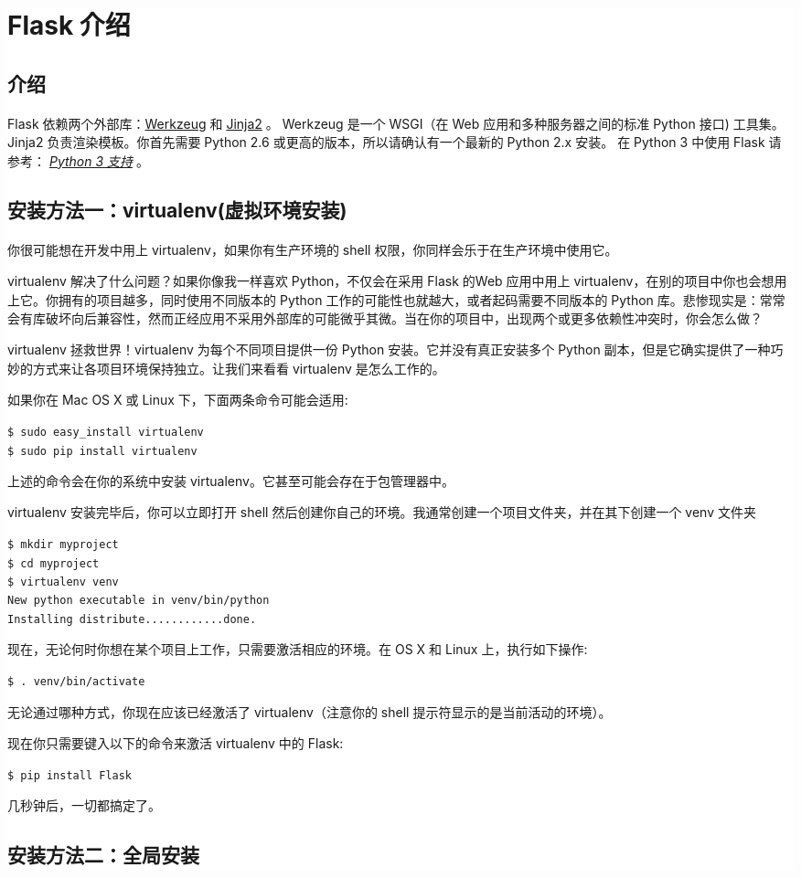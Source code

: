 # Flask 介绍

## 介绍

Flask 依赖两个外部库：[Werkzeug](http://werkzeug.pocoo.org/) 和 [Jinja2](http://jinja.pocoo.org/2/) 。 Werkzeug 是一个 WSGI（在 Web 应用和多种服务器之间的标准 Python 接口) 工具集。Jinja2 负责渲染模板。你首先需要 Python 2.6 或更高的版本，所以请确认有一个最新的 Python 2.x 安装。 在 Python 3 中使用 Flask 请参考： [*Python 3 支持*](http://docs.jinkan.org/docs/flask/python3.html#python3-support) 。

## 安装方法一：virtualenv(虚拟环境安装)

你很可能想在开发中用上 virtualenv，如果你有生产环境的 shell 权限，你同样会乐于在生产环境中使用它。

virtualenv 解决了什么问题？如果你像我一样喜欢 Python，不仅会在采用 Flask 的Web 应用中用上 virtualenv，在别的项目中你也会想用上它。你拥有的项目越多，同时使用不同版本的 Python 工作的可能性也就越大，或者起码需要不同版本的 Python 库。悲惨现实是：常常会有库破坏向后兼容性，然而正经应用不采用外部库的可能微乎其微。当在你的项目中，出现两个或更多依赖性冲突时，你会怎么做？

virtualenv 拯救世界！virtualenv 为每个不同项目提供一份 Python 安装。它并没有真正安装多个 Python 副本，但是它确实提供了一种巧妙的方式来让各项目环境保持独立。让我们来看看 virtualenv 是怎么工作的。

如果你在 Mac OS X 或 Linux 下，下面两条命令可能会适用:

```bash
$ sudo easy_install virtualenv
$ sudo pip install virtualenv
```

上述的命令会在你的系统中安装 virtualenv。它甚至可能会存在于包管理器中。

virtualenv 安装完毕后，你可以立即打开 shell 然后创建你自己的环境。我通常创建一个项目文件夹，并在其下创建一个 venv 文件夹

```bash
$ mkdir myproject
$ cd myproject
$ virtualenv venv
New python executable in venv/bin/python
Installing distribute............done.
```

现在，无论何时你想在某个项目上工作，只需要激活相应的环境。在 OS X 和 Linux 上，执行如下操作:

```
$ . venv/bin/activate
```

无论通过哪种方式，你现在应该已经激活了 virtualenv（注意你的 shell 提示符显示的是当前活动的环境）。

现在你只需要键入以下的命令来激活 virtualenv 中的 Flask:

```bash
$ pip install Flask
```

几秒钟后，一切都搞定了。

## 安装方法二：全局安装
